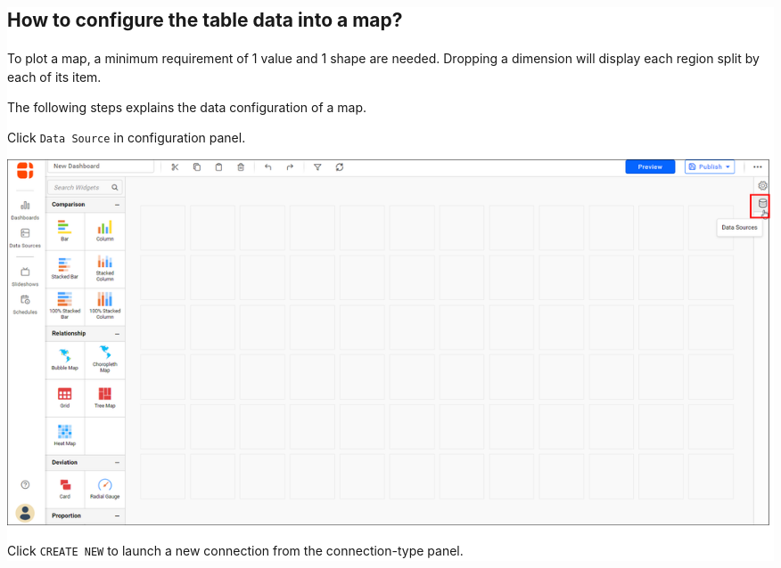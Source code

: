 ## How to configure the table data into a map?

To plot a map, a minimum requirement of 1 value and 1 shape are needed. Dropping a dimension will display each region split by each of its item.

The following steps explains the data configuration of a map.

Click `Data Source` in configuration panel.

![Data button](/static/assets/cloud/visualizing-data/visualization-widgets/images/databutton.png)

Click `CREATE NEW` to launch a new connection from the connection-type panel.
